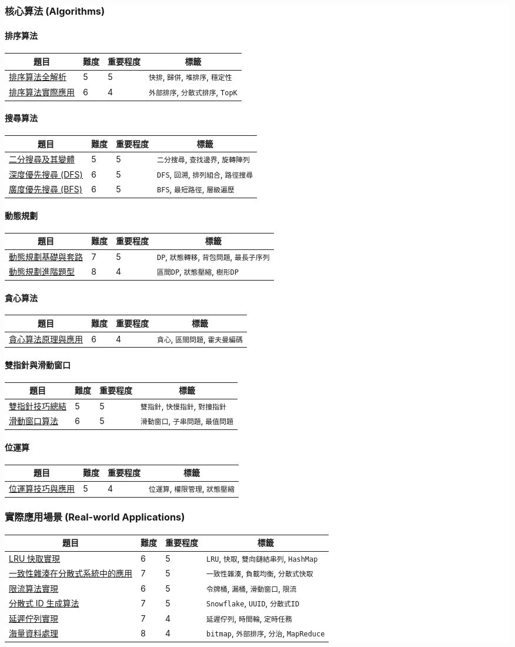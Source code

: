 ### 核心算法 (Algorithms)

#### 排序算法

| 題目 | 難度 | 重要程度 | 標籤 |
|------|------|----------|------|
| [排序算法全解析](./sorting_algorithms_comparison.md) | 5 | 5 | `快排`, `歸併`, `堆排序`, `穩定性` |
| [排序算法實際應用](./sorting_practical_applications.md) | 6 | 4 | `外部排序`, `分散式排序`, `TopK` |

#### 搜尋算法

| 題目 | 難度 | 重要程度 | 標籤 |
|------|------|----------|------|
| [二分搜尋及其變體](./binary_search_variants.md) | 5 | 5 | `二分搜尋`, `查找邊界`, `旋轉陣列` |
| [深度優先搜尋 (DFS)](./depth_first_search.md) | 6 | 5 | `DFS`, `回溯`, `排列組合`, `路徑搜尋` |
| [廣度優先搜尋 (BFS)](./breadth_first_search.md) | 6 | 5 | `BFS`, `最短路徑`, `層級遍歷` |

#### 動態規劃

| 題目 | 難度 | 重要程度 | 標籤 |
|------|------|----------|------|
| [動態規劃基礎與套路](./dynamic_programming_basics.md) | 7 | 5 | `DP`, `狀態轉移`, `背包問題`, `最長子序列` |
| [動態規劃進階題型](./dynamic_programming_advanced.md) | 8 | 4 | `區間DP`, `狀態壓縮`, `樹形DP` |

#### 貪心算法

| 題目 | 難度 | 重要程度 | 標籤 |
|------|------|----------|------|
| [貪心算法原理與應用](./greedy_algorithm.md) | 6 | 4 | `貪心`, `區間問題`, `霍夫曼編碼` |

#### 雙指針與滑動窗口

| 題目 | 難度 | 重要程度 | 標籤 |
|------|------|----------|------|
| [雙指針技巧總結](./two_pointers_technique.md) | 5 | 5 | `雙指針`, `快慢指針`, `對撞指針` |
| [滑動窗口算法](./sliding_window_algorithm.md) | 6 | 5 | `滑動窗口`, `子串問題`, `最值問題` |

#### 位運算

| 題目 | 難度 | 重要程度 | 標籤 |
|------|------|----------|------|
| [位運算技巧與應用](./bit_manipulation.md) | 5 | 4 | `位運算`, `權限管理`, `狀態壓縮` |

### 實際應用場景 (Real-world Applications)

| 題目 | 難度 | 重要程度 | 標籤 |
|------|------|----------|------|
| [LRU 快取實現](./lru_cache_implementation.md) | 6 | 5 | `LRU`, `快取`, `雙向鏈結串列`, `HashMap` |
| [一致性雜湊在分散式系統中的應用](./consistent_hashing.md) | 7 | 5 | `一致性雜湊`, `負載均衡`, `分散式快取` |
| [限流算法實現](./rate_limiting_algorithms.md) | 6 | 5 | `令牌桶`, `漏桶`, `滑動窗口`, `限流` |
| [分散式 ID 生成算法](./distributed_id_generation.md) | 7 | 5 | `Snowflake`, `UUID`, `分散式ID` |
| [延遲佇列實現](./delayed_queue_implementation.md) | 7 | 4 | `延遲佇列`, `時間輪`, `定時任務` |
| [海量資料處理](./big_data_processing.md) | 8 | 4 | `bitmap`, `外部排序`, `分治`, `MapReduce` |
